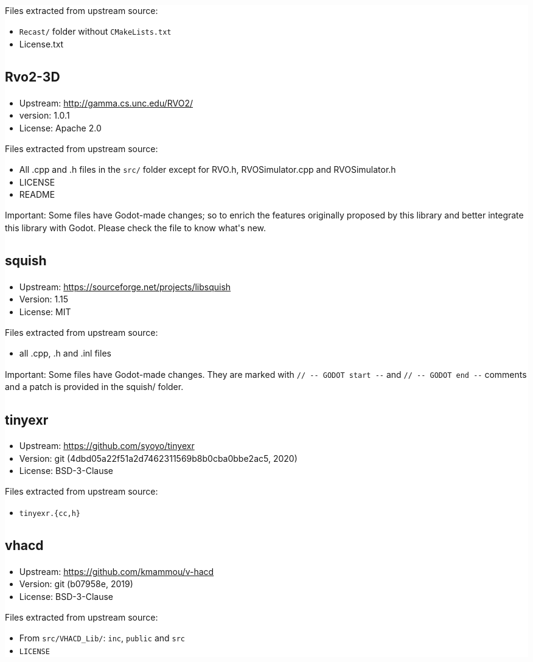 Files extracted from upstream source:

- `Recast/` folder without `CMakeLists.txt`
- License.txt


## Rvo2-3D

- Upstream: http://gamma.cs.unc.edu/RVO2/
- version: 1.0.1
- License: Apache 2.0

Files extracted from upstream source:

- All .cpp and .h files in the `src/` folder except for RVO.h, RVOSimulator.cpp and RVOSimulator.h
- LICENSE
- README

Important: Some files have Godot-made changes; so to enrich the features originally proposed by this library and better integrate this library with Godot. Please check the file to know what's new.

## squish

- Upstream: https://sourceforge.net/projects/libsquish
- Version: 1.15
- License: MIT

Files extracted from upstream source:

- all .cpp, .h and .inl files

Important: Some files have Godot-made changes.
They are marked with `// -- GODOT start --` and `// -- GODOT end --`
comments and a patch is provided in the squish/ folder.


## tinyexr

- Upstream: https://github.com/syoyo/tinyexr
- Version: git (4dbd05a22f51a2d7462311569b8b0cba0bbe2ac5, 2020)
- License: BSD-3-Clause

Files extracted from upstream source:

- `tinyexr.{cc,h}`


## vhacd

- Upstream: https://github.com/kmammou/v-hacd
- Version: git (b07958e, 2019)
- License: BSD-3-Clause

Files extracted from upstream source:

- From `src/VHACD_Lib/`: `inc`, `public` and `src`
- `LICENSE`
